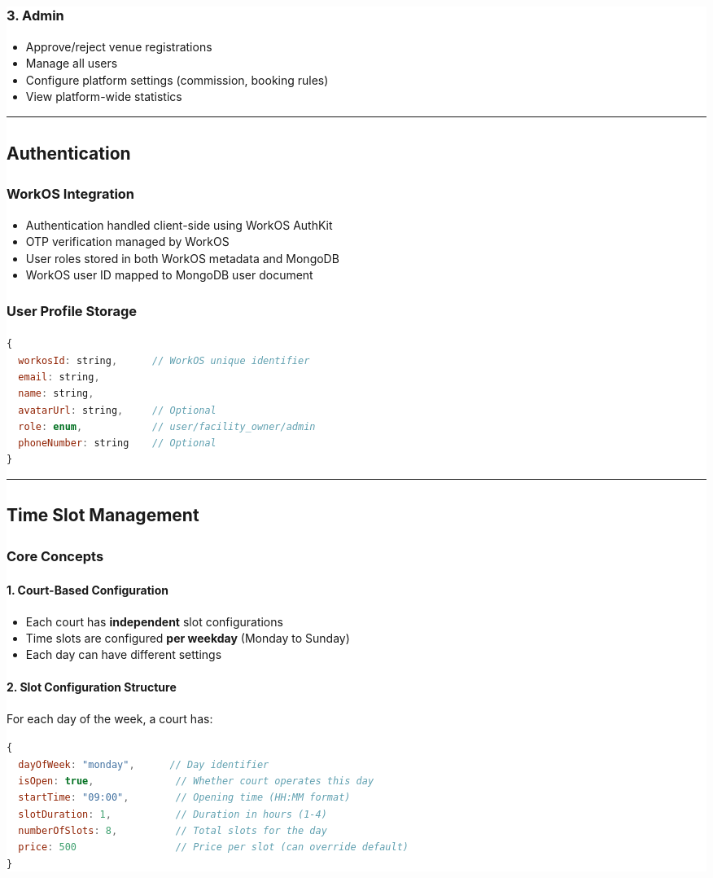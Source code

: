 ### 3. Admin

- Approve/reject venue registrations
- Manage all users
- Configure platform settings (commission, booking rules)
- View platform-wide statistics

---

## Authentication

### WorkOS Integration

- Authentication handled client-side using WorkOS AuthKit
- OTP verification managed by WorkOS
- User roles stored in both WorkOS metadata and MongoDB
- WorkOS user ID mapped to MongoDB user document

### User Profile Storage

```javascript
{
  workosId: string,      // WorkOS unique identifier
  email: string,
  name: string,
  avatarUrl: string,     // Optional
  role: enum,            // user/facility_owner/admin
  phoneNumber: string    // Optional
}
```

---

## Time Slot Management

### Core Concepts

#### 1. Court-Based Configuration

- Each court has **independent** slot configurations
- Time slots are configured **per weekday** (Monday to Sunday)
- Each day can have different settings

#### 2. Slot Configuration Structure

For each day of the week, a court has:

```javascript
{
  dayOfWeek: "monday",      // Day identifier
  isOpen: true,              // Whether court operates this day
  startTime: "09:00",        // Opening time (HH:MM format)
  slotDuration: 1,           // Duration in hours (1-4)
  numberOfSlots: 8,          // Total slots for the day
  price: 500                 // Price per slot (can override default)
}
```
